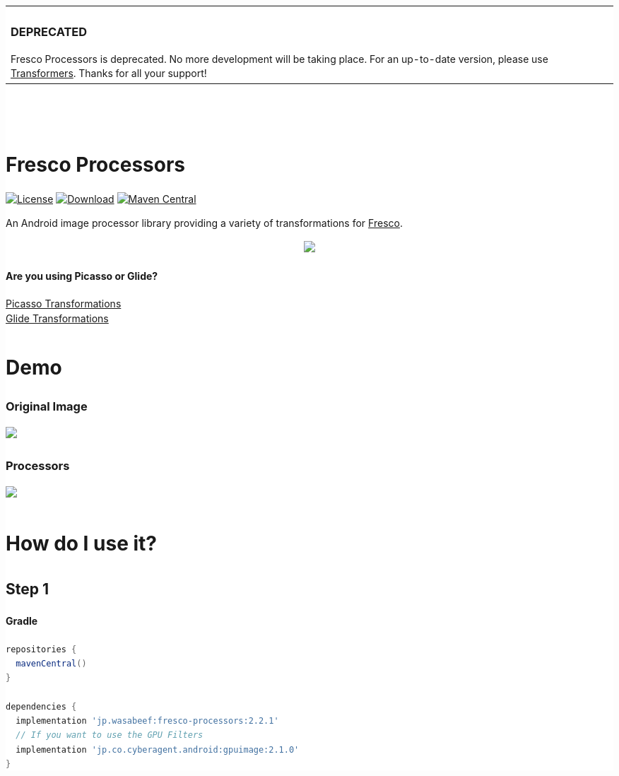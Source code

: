 <table>
  <tr>
    <td>
        <h3>DEPRECATED</h3>
        Fresco Processors is deprecated. No more development will be taking place. For an up-to-date version,
        please use <a href="https://github.com/wasabeef/transformers">Transformers</a>. Thanks for all your support!
    </td>
  </tr>
</table>
<br/><br/>

Fresco Processors
======================
[![License](https://img.shields.io/badge/license-Apache%202-blue.svg)](https://www.apache.org/licenses/LICENSE-2.0)
[![Download](https://api.bintray.com/packages/wasabeef/maven/fresco-processors/images/download.svg)](https://bintray.com/wasabeef/maven/fresco-processors/_latestVersion)
[![Maven Central](https://maven-badges.herokuapp.com/maven-central/jp.wasabeef/fresco-processors/badge.svg)](https://search.maven.org/artifact/jp.wasabeef/fresco-processors)

An Android image processor library providing a variety of transformations for [Fresco](https://github.com/facebook/fresco).

<p align="center">
  <img src="art/logo.png" width="75%">
</p>

#### Are you using Picasso or Glide?
[Picasso Transformations](https://github.com/wasabeef/picasso-transformations)  
[Glide Transformations](https://github.com/wasabeef/glide-transformations)

# Demo

### Original Image
<img src="art/demo-org.jpg" width="30%">

### Processors
<img src="art/demo.gif" width="50%">

# How do I use it?

## Step 1

#### Gradle
```groovy
repositories {
  mavenCentral()
}

dependencies {
  implementation 'jp.wasabeef:fresco-processors:2.2.1'
  // If you want to use the GPU Filters
  implementation 'jp.co.cyberagent.android:gpuimage:2.1.0'
}
```
